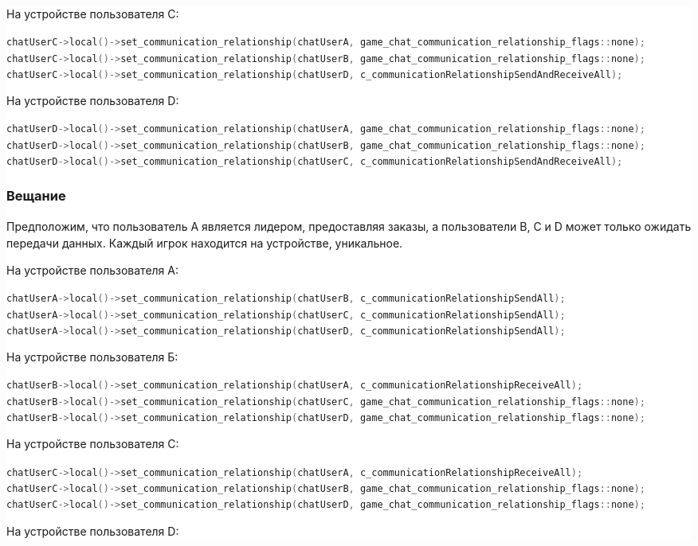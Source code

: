 На устройстве пользователя C:

```cpp
chatUserC->local()->set_communication_relationship(chatUserA, game_chat_communication_relationship_flags::none);
chatUserC->local()->set_communication_relationship(chatUserB, game_chat_communication_relationship_flags::none);
chatUserC->local()->set_communication_relationship(chatUserD, c_communicationRelationshipSendAndReceiveAll);
```

На устройстве пользователя D:

```cpp
chatUserD->local()->set_communication_relationship(chatUserA, game_chat_communication_relationship_flags::none);
chatUserD->local()->set_communication_relationship(chatUserB, game_chat_communication_relationship_flags::none);
chatUserD->local()->set_communication_relationship(chatUserC, c_communicationRelationshipSendAndReceiveAll);
```

### <a name="broadcast"></a>Вещание

Предположим, что пользователь A является лидером, предоставляя заказы, а пользователи B, C и D может только ожидать передачи данных. Каждый игрок находится на устройстве, уникальное.

На устройстве пользователя А:

```cpp
chatUserA->local()->set_communication_relationship(chatUserB, c_communicationRelationshipSendAll);
chatUserA->local()->set_communication_relationship(chatUserC, c_communicationRelationshipSendAll);
chatUserA->local()->set_communication_relationship(chatUserD, c_communicationRelationshipSendAll);
```

На устройстве пользователя Б:

```cpp
chatUserB->local()->set_communication_relationship(chatUserA, c_communicationRelationshipReceiveAll);
chatUserB->local()->set_communication_relationship(chatUserC, game_chat_communication_relationship_flags::none);
chatUserB->local()->set_communication_relationship(chatUserD, game_chat_communication_relationship_flags::none);
```

На устройстве пользователя C:

```cpp
chatUserC->local()->set_communication_relationship(chatUserA, c_communicationRelationshipReceiveAll);
chatUserC->local()->set_communication_relationship(chatUserB, game_chat_communication_relationship_flags::none);
chatUserC->local()->set_communication_relationship(chatUserD, game_chat_communication_relationship_flags::none);
```

На устройстве пользователя D:
